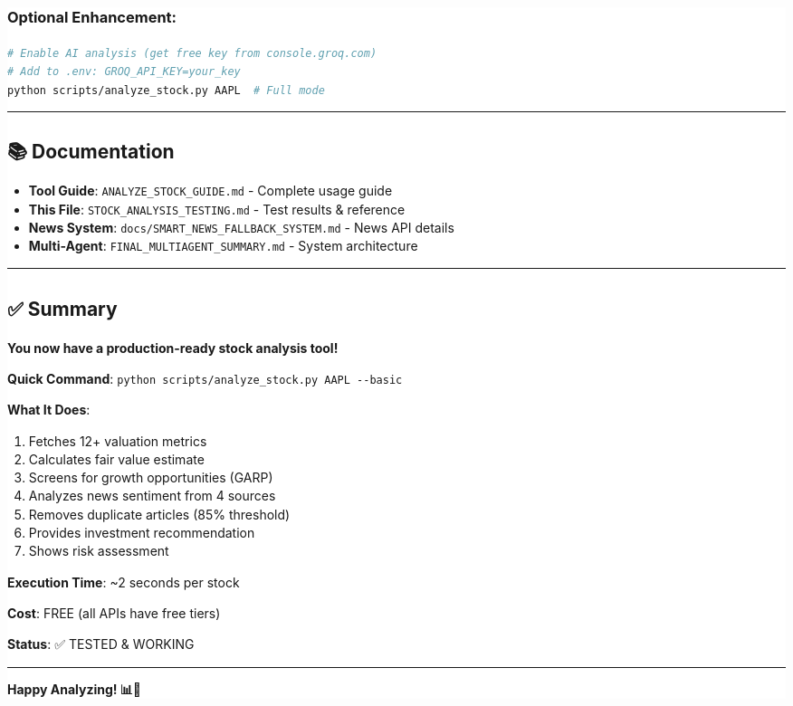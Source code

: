 ### **Optional Enhancement:**

```bash
# Enable AI analysis (get free key from console.groq.com)
# Add to .env: GROQ_API_KEY=your_key
python scripts/analyze_stock.py AAPL  # Full mode
```

---

## 📚 Documentation

- **Tool Guide**: `ANALYZE_STOCK_GUIDE.md` - Complete usage guide
- **This File**: `STOCK_ANALYSIS_TESTING.md` - Test results & reference
- **News System**: `docs/SMART_NEWS_FALLBACK_SYSTEM.md` - News API details
- **Multi-Agent**: `FINAL_MULTIAGENT_SUMMARY.md` - System architecture

---

## ✅ Summary

**You now have a production-ready stock analysis tool!**

**Quick Command**: `python scripts/analyze_stock.py AAPL --basic`

**What It Does**:

1. Fetches 12+ valuation metrics
2. Calculates fair value estimate
3. Screens for growth opportunities (GARP)
4. Analyzes news sentiment from 4 sources
5. Removes duplicate articles (85% threshold)
6. Provides investment recommendation
7. Shows risk assessment

**Execution Time**: ~2 seconds per stock

**Cost**: FREE (all APIs have free tiers)

**Status**: ✅ TESTED & WORKING

---

**Happy Analyzing! 📊🚀**

